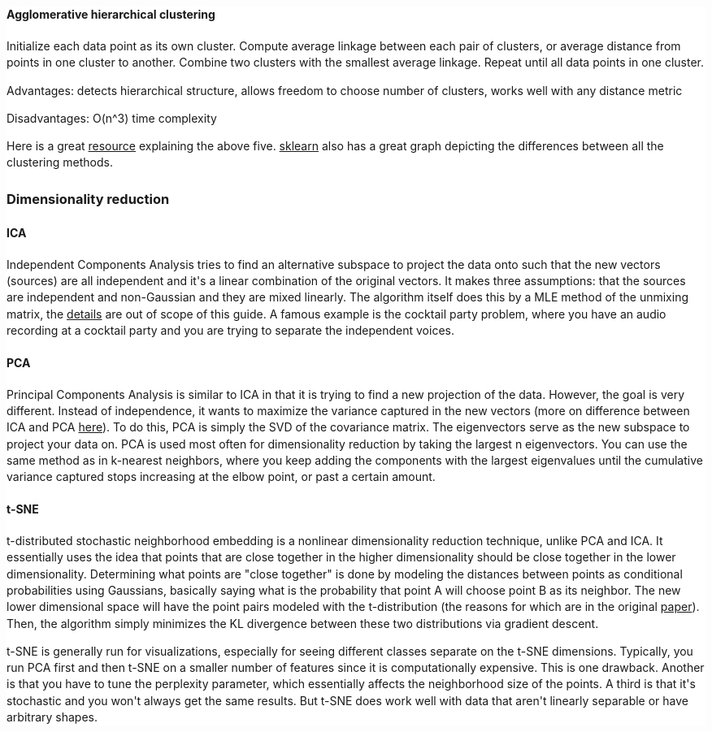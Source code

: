 #### Agglomerative hierarchical clustering

Initialize each data point as its own cluster. Compute average linkage between each pair of clusters, or average distance from points in one cluster to another. Combine two clusters with the smallest average linkage. Repeat until all data points in one cluster.

Advantages: detects hierarchical structure, allows freedom to choose number of clusters, works well with any distance metric

Disadvantages: O(n^3) time complexity

Here is a great [resource](https://towardsdatascience.com/the-5-clustering-algorithms-data-scientists-need-to-know-a36d136ef68) explaining the above five. [sklearn](https://scikit-learn.org/stable/modules/clustering.html) also has a great graph depicting the differences between all the clustering methods. 

### Dimensionality reduction
#### ICA
Independent Components Analysis tries to find an alternative subspace to project the data onto such that the new vectors (sources) are all independent and it's a linear combination of the original vectors. It makes three assumptions: that the sources are independent and non-Gaussian and they are mixed linearly. The algorithm itself does this by a MLE method of the unmixing matrix, the [details](cs229.stanford.edu/notes2021fall/cs229-notes11.pdf) are out of scope of this guide. A famous example is the cocktail party problem, where you have an audio recording at a cocktail party and you are trying to separate the independent voices. 

#### PCA
Principal Components Analysis is similar to ICA in that it is trying to find a new projection of the data. However, the goal is very different. Instead of independence, it wants to maximize the variance captured in the new vectors (more on difference between ICA and PCA [here](https://www.quora.com/What-is-the-difference-between-PCA-and-ICA)). To do this, PCA is simply the SVD of the covariance matrix. The eigenvectors serve as the new subspace to project your data on. PCA is used most often for dimensionality reduction by taking the largest n eigenvectors. You can use the same method as in k-nearest neighbors, where you keep adding the components with the largest eigenvalues until the cumulative variance captured stops increasing at the elbow point, or past a certain amount.

#### t-SNE
t-distributed stochastic neighborhood embedding is a nonlinear dimensionality reduction technique, unlike PCA and ICA. It essentially uses the idea that points that are close together in the higher dimensionality should be close together in the lower dimensionality. Determining what points are "close together" is done by modeling the distances between points as conditional probabilities using Gaussians, basically saying what is the probability that point A will choose point B as its neighbor. The new lower dimensional space will have the point pairs modeled with the t-distribution (the reasons for which are in the original [paper](http://www.jmlr.org/papers/volume9/vandermaaten08a/vandermaaten08a.pdf)). Then, the algorithm simply minimizes the KL divergence between these two distributions via gradient descent.

t-SNE is generally run for visualizations, especially for seeing different classes separate on the t-SNE dimensions. Typically, you run PCA first and then t-SNE on a smaller number of features since it is computationally expensive. This is one drawback. Another is that you have to tune the perplexity parameter, which essentially affects the neighborhood size of the points. A third is that it's stochastic and you won't always get the same results. But t-SNE does work well with data that aren't linearly separable or have arbitrary shapes.
